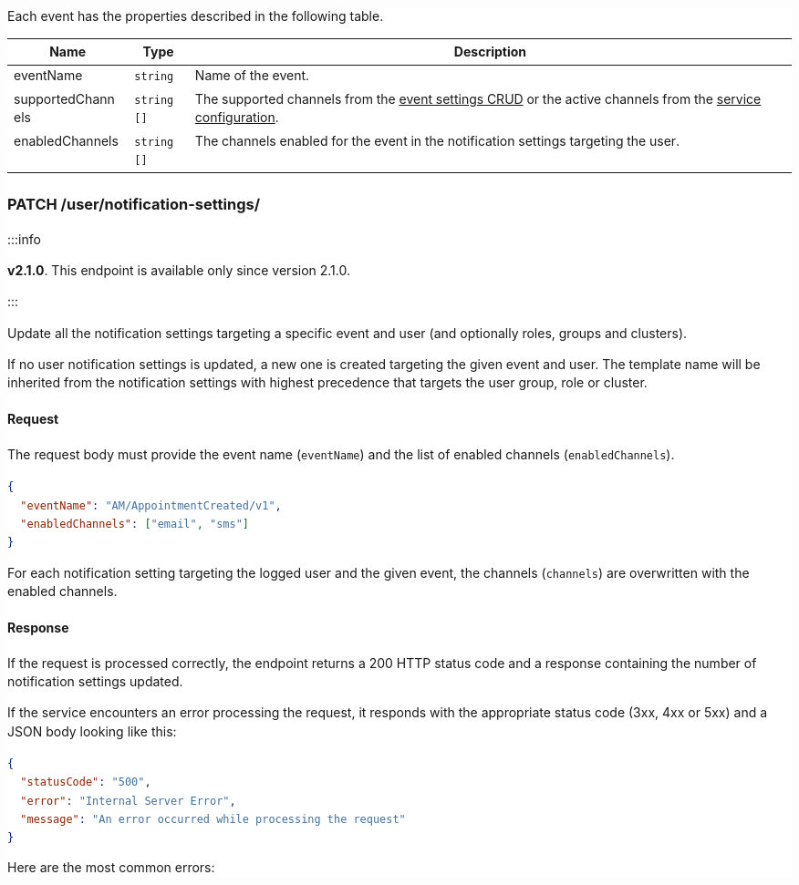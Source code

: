 Each event has the properties described in the following table.

| Name              | Type       | Description                                                                                                                                                |
|-------------------|------------|------------------------------------------------------------------------------------------------------------------------------------------------------------|
| eventName         | `string`   | Name of the event.                                                                                                                                         |
| supportedChannels | `string[]` | The supported channels from the [event settings CRUD][crud-event-settings] or the active channels from the [service configuration][service-configuration]. |
| enabledChannels   | `string[]` | The channels enabled for the event in the notification settings targeting the user.                                                                        |

### PATCH /user/notification-settings/

:::info

**v2.1.0**. This endpoint is available only since version 2.1.0.

:::

Update all the notification settings targeting a specific event and user (and optionally roles, groups and clusters).

If no user notification settings is updated, a new one is created targeting the given event and user. The template name will be inherited from the notification settings with highest precedence that targets the user group, role or cluster.

#### Request

The request body must provide the event name (`eventName`) and the list of enabled channels (`enabledChannels`).

```json
{
  "eventName": "AM/AppointmentCreated/v1",
  "enabledChannels": ["email", "sms"]
}
```

For each notification setting targeting the logged user and the given event, the channels (`channels`) are overwritten with the enabled channels.

#### Response

If the request is processed correctly, the endpoint returns a 200 HTTP status code and a response containing the number of notification settings updated.

If the service encounters an error processing the request, it responds with the appropriate status code (3xx, 4xx or 5xx) and a JSON body looking like this:

```json
{
  "statusCode": "500",
  "error": "Internal Server Error",
  "message": "An error occurred while processing the request"
}
```

Here are the most common errors: 


[iso-8601-datetime]: https://datatracker.ietf.org/doc/html/rfc3339#section-5.6
[iso-8601-duration]: https://en.wikipedia.org/wiki/ISO_8601#Durations
[appointment-manager]: /runtime_suite/appointment-manager/10_overview.md
[flow-manager-command]: /runtime_suite/flow-manager-service/30_configuration.md
[localized-strings]: /microfrontend-composer/back-kit/40_core_concepts.md
[therapy-monitoring-manager]: /runtime_suite/therapy-and-monitoring-manager/10_overview.md
[timer-service]: /runtime_suite/timer-service/10_overview.md
[message-interpolation]: /runtime_suite/notification-manager-service/10_overview.md#messages-interpolation
[notification-settings]: /runtime_suite/notification-manager-service/10_overview.md#notification-settings
[custom-handlers]: /runtime_suite/notification-manager-service/20_configuration.md#custom-event-handlers
[environment-variables]: /runtime_suite/notification-manager-service/20_configuration.md#environment-variables
[crud-notification-messages]: /runtime_suite/notification-manager-service/20_configuration.md#notification-messages
[crud-notification-reminders]: /runtime_suite/notification-manager-service/20_configuration.md#notification-reminders
[crud-notification-settings]: /runtime_suite/notification-manager-service/20_configuration.md#notification-settings-crud
[crud-notifications]: /runtime_suite/notification-manager-service/20_configuration.md#notifications-crud
[crud-event-settings]: /runtime_suite/notification-manager-service/20_configuration.md#event-settings-crud
[crud-events]: /runtime_suite/notification-manager-service/20_configuration.md#events-crud
[crud-users]: /runtime_suite/notification-manager-service/20_configuration.md#users-crud
[service-configuration]: /runtime_suite/notification-manager-service/20_configuration.md#service-configuration
[build-messages]: #buildmessages
[build-reminders]: #buildreminders
[custom-handler-api]: #custom-handler-api
[delete-notification-settingsid]: #delete-notification-settingsid
[get-notification-settings]: #get-notification-settings
[get-recipients]: #getrecipients
[patch-notification-settingsid]: #patch-notification-settingsid
[post-notification-events]: #post-notification-events
[post-notification-settings]: #post-notification-settings
[post-send]: #post-send
[send-notification]: #sendnotification
[set-reminders]: #setreminders
[tmm-monitoring-reminder]: #TMM/MonitoringReminder/v1
[utils-get-notification-settings]: #getNotificationSettings